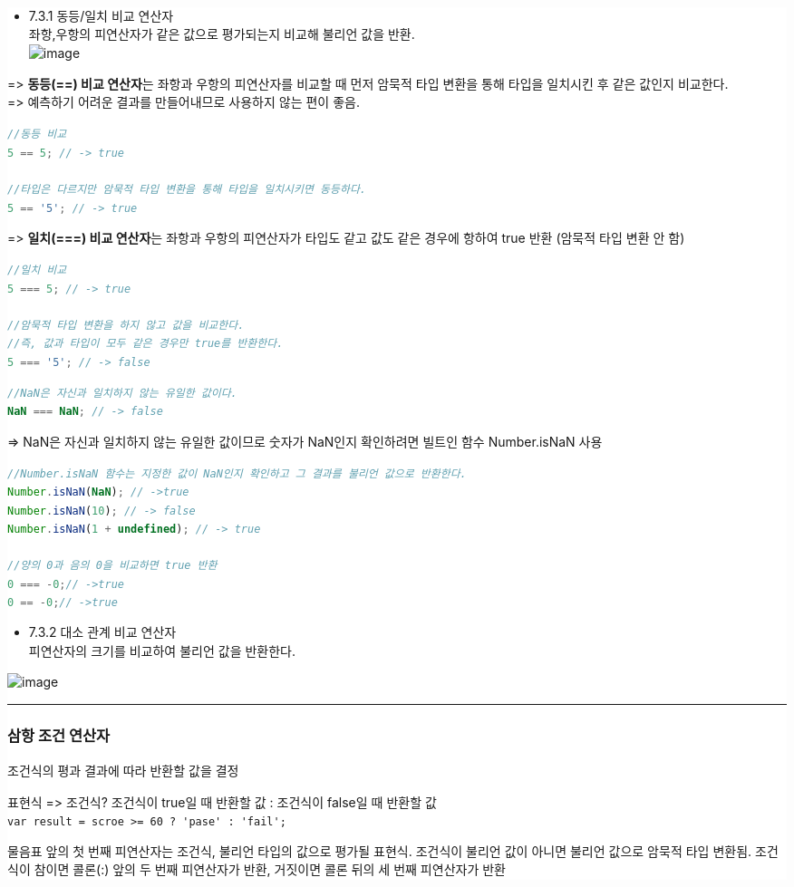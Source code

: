 * 7.3.1 동등/일치 비교 연산자  
좌항,우항의 피연산자가 같은 값으로 평가되는지 비교해 불리언 값을 반환.   
![image](https://user-images.githubusercontent.com/97012561/185754522-586d0240-576c-4118-8c20-2290a860bea5.png)

=> **동등(==) 비교 연산자**는 좌항과 우항의 피연산자를 비교할 때 먼저 암묵적 타입 변환을 통해 타입을 일치시킨 후 같은 값인지 비교한다.  
=>  예측하기 어려운 결과를 만들어내므로 사용하지 않는 편이 좋음.  
```javascript
//동등 비교
5 == 5; // -> true

//타입은 다르지만 암묵적 타입 변환을 통해 타입을 일치시키면 동등하다.  
5 == '5'; // -> true
```

=> **일치(===) 비교 연산자**는 좌항과 우항의 피연산자가 타입도 같고 값도 같은 경우에 항하여 true 반환  (암묵적 타입 변환 안 함)  
```javascript
//일치 비교
5 === 5; // -> true

//암묵적 타입 변환을 하지 않고 값을 비교한다.
//즉, 값과 타입이 모두 같은 경우만 true를 반환한다.    
5 === '5'; // -> false
```

```javascript
//NaN은 자신과 일치하지 않는 유일한 값이다.
NaN === NaN; // -> false
```
=> NaN은 자신과 일치하지 않는 유일한 값이므로 숫자가 NaN인지 확인하려면 빌트인 함수 Number.isNaN 사용  
```javascript
//Number.isNaN 함수는 지정한 값이 NaN인지 확인하고 그 결과를 불리언 값으로 반환한다.  
Number.isNaN(NaN); // ->true
Number.isNaN(10); // -> false
Number.isNaN(1 + undefined); // -> true

//양의 0과 음의 0을 비교하면 true 반환
0 === -0;// ->true
0 == -0;// ->true
```

* 7.3.2 대소 관계 비교 연산자   
피연산자의 크기를 비교하여 불리언 값을 반환한다.    

![image](https://user-images.githubusercontent.com/97012561/185775449-69b69986-807f-4820-8807-4a0dfe11f665.png)

***
### 삼항 조건 연산자  
조건식의 평과 결과에 따라 반환할 값을 결정   

표현식 => 조건식? 조건식이 true일 때 반환할 값 : 조건식이 false일 때 반환할 값  
`var result = scroe >= 60 ? 'pase' : 'fail';`

물음표 앞의 첫 번째 피연산자는 조건식, 불리언 타입의 값으로 평가될 표현식. 조건식이 불리언 값이 아니면 불리언 값으로 암묵적 타입 변환됨.  조건식이 참이면 콜론(:) 앞의 두 번째 피연산자가 반환, 거짓이면 콜론 뒤의 세 번째 피연산자가 반환  
 